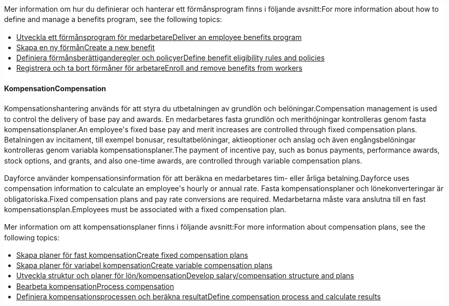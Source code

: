 <span data-ttu-id="4887c-186">Mer information om hur du definierar och hanterar ett förmånsprogram finns i följande avsnitt:</span><span class="sxs-lookup"><span data-stu-id="4887c-186">For more information about how to define and manage a benefits program, see the following topics:</span></span>

- [<span data-ttu-id="4887c-187">Utveckla ett förmånsprogram för medarbetare</span><span class="sxs-lookup"><span data-stu-id="4887c-187">Deliver an employee benefits program</span></span>](https://docs.microsoft.com/dynamics365/unified-operations/fin-and-ops/hr/tasks/deliver-employee-benefits-program)
- [<span data-ttu-id="4887c-188">Skapa en ny förmån</span><span class="sxs-lookup"><span data-stu-id="4887c-188">Create a new benefit</span></span>](https://docs.microsoft.com/dynamics365/unified-operations/fin-and-ops/hr/tasks/create-new-benefit)
- [<span data-ttu-id="4887c-189">Definiera förmånsberättiganderegler och policyer</span><span class="sxs-lookup"><span data-stu-id="4887c-189">Define benefit eligibility rules and policies</span></span>](https://docs.microsoft.com/dynamics365/unified-operations/fin-and-ops/hr/tasks/define-benefit-eligibility-rules-policies)
- [<span data-ttu-id="4887c-190">Registrera och ta bort förmåner för arbetare</span><span class="sxs-lookup"><span data-stu-id="4887c-190">Enroll and remove benefits from workers</span></span>](https://docs.microsoft.com/dynamics365/unified-operations/fin-and-ops/hr/tasks/enroll-remove-benefits-workers)

#### <a name="compensation"></a><span data-ttu-id="4887c-191">Kompensation</span><span class="sxs-lookup"><span data-stu-id="4887c-191">Compensation</span></span> 

<span data-ttu-id="4887c-192">Kompensationshantering används för att styra du utbetalningen av grundlön och belöningar.</span><span class="sxs-lookup"><span data-stu-id="4887c-192">Compensation management is used to control the delivery of base pay and awards.</span></span> <span data-ttu-id="4887c-193">En medarbetares fasta grundlön och merithöjningar kontrolleras genom fasta kompensationsplaner.</span><span class="sxs-lookup"><span data-stu-id="4887c-193">An employee's fixed base pay and merit increases are controlled through fixed compensation plans.</span></span> <span data-ttu-id="4887c-194">Betalningen av incitament, till exempel bonusar, resultatbelöningar, aktieoptioner och anslag och även engångsbelöningar kontrolleras genom variabla kompensationsplaner.</span><span class="sxs-lookup"><span data-stu-id="4887c-194">The payment of incentive pay, such as bonus payments, performance awards, stock options, and grants, and also one-time awards, are controlled through variable compensation plans.</span></span>

<span data-ttu-id="4887c-195">Dayforce använder kompensationsinformation för att beräkna en medarbetares tim- eller årliga betalning.</span><span class="sxs-lookup"><span data-stu-id="4887c-195">Dayforce uses compensation information to calculate an employee's hourly or annual rate.</span></span> <span data-ttu-id="4887c-196">Fasta kompensationsplaner och lönekonverteringar är obligatoriska.</span><span class="sxs-lookup"><span data-stu-id="4887c-196">Fixed compensation plans and pay rate conversions are required.</span></span> <span data-ttu-id="4887c-197">Medarbetarna måste vara anslutna till en fast kompensationsplan.</span><span class="sxs-lookup"><span data-stu-id="4887c-197">Employees must be associated with a fixed compensation plan.</span></span>

<span data-ttu-id="4887c-198">Mer information om att kompensationsplaner finns i följande avsnitt:</span><span class="sxs-lookup"><span data-stu-id="4887c-198">For more information about compensation plans, see the following topics:</span></span>

- [<span data-ttu-id="4887c-199">Skapa planer för fast kompensation</span><span class="sxs-lookup"><span data-stu-id="4887c-199">Create fixed compensation plans</span></span>](https://docs.microsoft.com/dynamics365/unified-operations/talent/create-fixed-compensation-plans)
- [<span data-ttu-id="4887c-200">Skapa planer för variabel kompensation</span><span class="sxs-lookup"><span data-stu-id="4887c-200">Create variable compensation plans</span></span>](https://docs.microsoft.com/dynamics365/unified-operations/talent/create-variable-compensation-plans)
- [<span data-ttu-id="4887c-201">Utveckla struktur och planer för lön/kompensation</span><span class="sxs-lookup"><span data-stu-id="4887c-201">Develop salary/compensation structure and plans</span></span>](https://docs.microsoft.com/dynamics365/unified-operations/fin-and-ops/hr/tasks/develop-salary-compensation-structure-plan)
- [<span data-ttu-id="4887c-202">Bearbeta kompensation</span><span class="sxs-lookup"><span data-stu-id="4887c-202">Process compensation</span></span>](https://docs.microsoft.com/dynamics365/unified-operations/talent/process-compensation)
- [<span data-ttu-id="4887c-203">Definiera kompensationsprocessen och beräkna resultat</span><span class="sxs-lookup"><span data-stu-id="4887c-203">Define compensation process and calculate results</span></span>](https://docs.microsoft.com/dynamics365/unified-operations/fin-and-ops/hr/tasks/define-compensation-process-calculate-results)